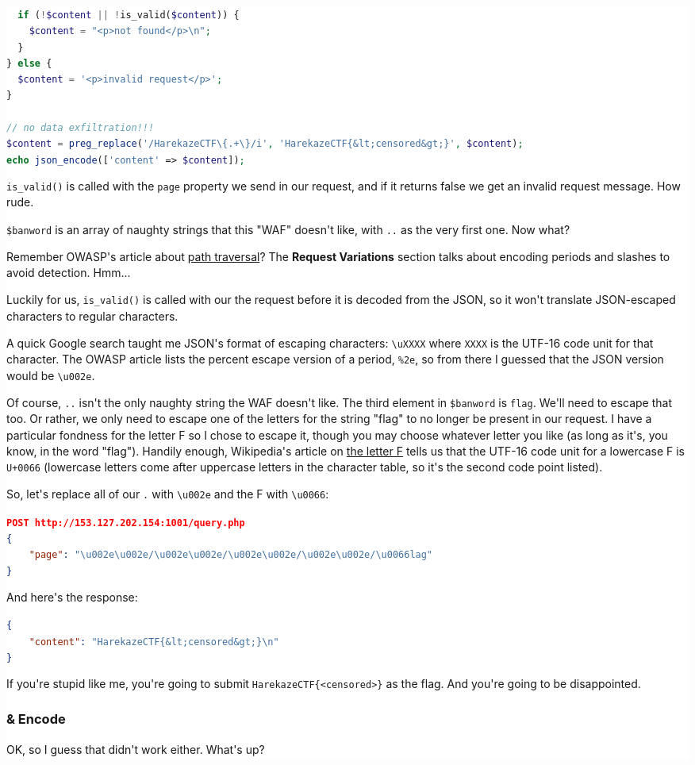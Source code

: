 ```php
  if (!$content || !is_valid($content)) {
    $content = "<p>not found</p>\n";
  }
} else {
  $content = '<p>invalid request</p>';
}

// no data exfiltration!!!
$content = preg_replace('/HarekazeCTF\{.+\}/i', 'HarekazeCTF{&lt;censored&gt;}', $content);
echo json_encode(['content' => $content]);
```

`is_valid()` is called with the `page` property we send in our request, and if it returns false we get an invalid request message. How rude.

`$banword` is an array of naughty strings that this "WAF" doesn't like, with `..` as the very first one. Now what?

Remember OWASP's article about [path traversal](https://www.owasp.org/index.php/Path_Traversal)? The **Request Variations** section talks about encoding periods and slashes to avoid detection. Hmm...

Luckily for us, `is_valid()` is called with our the request before it is decoded from the JSON, so it won't translate JSON-escaped characters to regular characters.

A quick Google search taught me JSON's format of escaping characters: `\uXXXX` where `XXXX` is the UTF-16 code unit for that character. The OWASP article lists the percent escape version of a period, `%2e`, so from there I guessed that the JSON version would be `\u002e`.

Of course, `..` isn't the only naughty string the WAF doesn't like. The third element in `$banword` is `flag`. We'll need to escape that too. Or rather, we only need to escape one of the letters for the string "flag" to no longer be present in our request. I have a particular fondness for the letter F so I chose to escape it, though you may choose whatever letter you like (as long as it's, you know, in the word "flag"). Handily enough, Wikipedia's article on [the letter F](https://en.wikipedia.org/wiki/F) tells us that the UTF-16 code unit for a lowercase F is `U+0066` (lowercase letters come after uppercase letters in the character table, so it's the second code point listed).

So, let's replace all of our `.` with `\u002e` and the F with `\u0066`:
```json
POST http://153.127.202.154:1001/query.php
{
    "page": "\u002e\u002e/\u002e\u002e/\u002e\u002e/\u002e\u002e/\u0066lag"
}
```

And here's the response:
```json
{
    "content": "HarekazeCTF{&lt;censored&gt;}\n"
}
```

If you're stupid like me, you're going to submit `HarekazeCTF{<censored>}` as the flag. And you're going to be disappointed.

### & Encode
OK, so I guess that didn't work either. What's up?
